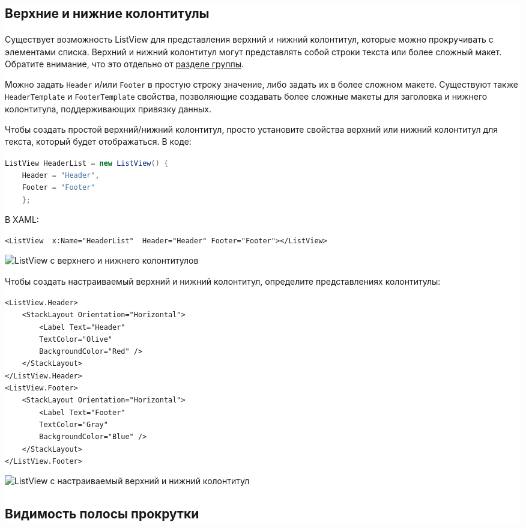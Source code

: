 <a name="Headers_and_Footers" />

## <a name="headers-and-footers"></a>Верхние и нижние колонтитулы
Существует возможность ListView для представления верхний и нижний колонтитул, которые можно прокручивать с элементами списка. Верхний и нижний колонтитул могут представлять собой строки текста или более сложный макет. Обратите внимание, что это отдельно от [разделе группы](#Grouping).

Можно задать `Header` и/или `Footer` в простую строку значение, либо задать их в более сложном макете.
Существуют также `HeaderTemplate` и `FooterTemplate` свойства, позволяющие создавать более сложные макеты для заголовка и нижнего колонтитула, поддерживающих привязку данных.

Чтобы создать простой верхний/нижний колонтитул, просто установите свойства верхний или нижний колонтитул для текста, который будет отображаться. В коде:

```csharp
ListView HeaderList = new ListView() {
    Header = "Header",
    Footer = "Footer"
    };
```

В XAML:

```xaml
<ListView  x:Name="HeaderList"  Header="Header" Footer="Footer"></ListView>
```

![](customizing-list-appearance-images/header-default.png "ListView с верхнего и нижнего колонтитулов")

Чтобы создать настраиваемый верхний и нижний колонтитул, определите представлениях колонтитулы:

```xaml
<ListView.Header>
    <StackLayout Orientation="Horizontal">
        <Label Text="Header"
        TextColor="Olive"
        BackgroundColor="Red" />
    </StackLayout>
</ListView.Header>
<ListView.Footer>
    <StackLayout Orientation="Horizontal">
        <Label Text="Footer"
        TextColor="Gray"
        BackgroundColor="Blue" />
    </StackLayout>
</ListView.Footer>
```

![](customizing-list-appearance-images/header-custom.png "ListView с настраиваемый верхний и нижний колонтитул")

## <a name="scrollbar-visibility"></a>Видимость полосы прокрутки
